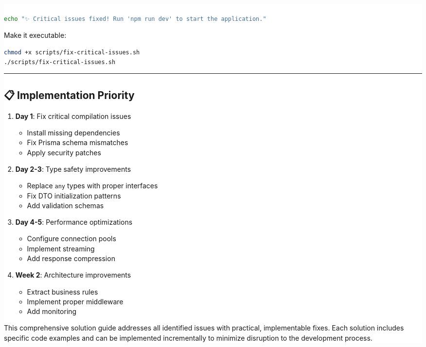 ```bash

echo "✨ Critical issues fixed! Run 'npm run dev' to start the application."
```

Make it executable:

```bash
chmod +x scripts/fix-critical-issues.sh
./scripts/fix-critical-issues.sh
```

---

## 📋 Implementation Priority

1. **Day 1**: Fix critical compilation issues
   - Install missing dependencies
   - Fix Prisma schema mismatches
   - Apply security patches

2. **Day 2-3**: Type safety improvements
   - Replace `any` types with proper interfaces
   - Fix DTO initialization patterns
   - Add validation schemas

3. **Day 4-5**: Performance optimizations
   - Configure connection pools
   - Implement streaming
   - Add response compression

4. **Week 2**: Architecture improvements
   - Extract business rules
   - Implement proper middleware
   - Add monitoring

This comprehensive solution guide addresses all identified issues with practical, implementable fixes. Each solution includes specific code examples and can be implemented incrementally to minimize disruption to the development process.
